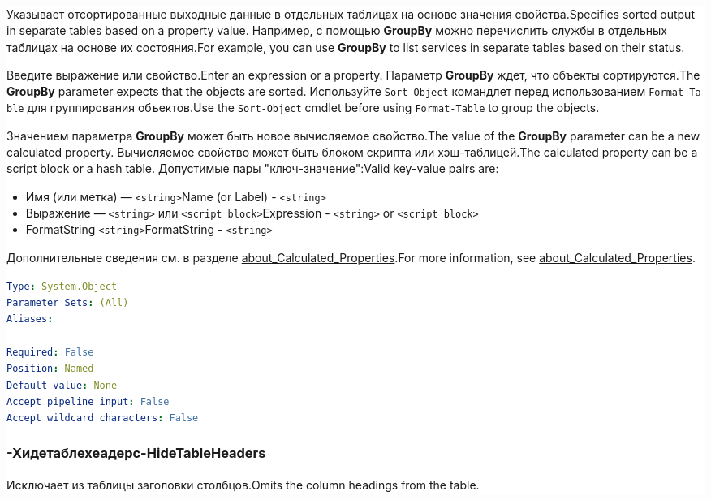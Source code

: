 <span data-ttu-id="5a5c4-199">Указывает отсортированные выходные данные в отдельных таблицах на основе значения свойства.</span><span class="sxs-lookup"><span data-stu-id="5a5c4-199">Specifies sorted output in separate tables based on a property value.</span></span> <span data-ttu-id="5a5c4-200">Например, с помощью **GroupBy** можно перечислить службы в отдельных таблицах на основе их состояния.</span><span class="sxs-lookup"><span data-stu-id="5a5c4-200">For example, you can use **GroupBy** to list services in separate tables based on their status.</span></span>

<span data-ttu-id="5a5c4-201">Введите выражение или свойство.</span><span class="sxs-lookup"><span data-stu-id="5a5c4-201">Enter an expression or a property.</span></span> <span data-ttu-id="5a5c4-202">Параметр **GroupBy** ждет, что объекты сортируются.</span><span class="sxs-lookup"><span data-stu-id="5a5c4-202">The **GroupBy** parameter expects that the objects are sorted.</span></span>
<span data-ttu-id="5a5c4-203">Используйте `Sort-Object` командлет перед использованием `Format-Table` для группирования объектов.</span><span class="sxs-lookup"><span data-stu-id="5a5c4-203">Use the `Sort-Object` cmdlet before using `Format-Table` to group the objects.</span></span>

<span data-ttu-id="5a5c4-204">Значением параметра **GroupBy** может быть новое вычисляемое свойство.</span><span class="sxs-lookup"><span data-stu-id="5a5c4-204">The value of the **GroupBy** parameter can be a new calculated property.</span></span> <span data-ttu-id="5a5c4-205">Вычисляемое свойство может быть блоком скрипта или хэш-таблицей.</span><span class="sxs-lookup"><span data-stu-id="5a5c4-205">The calculated property can be a script block or a hash table.</span></span> <span data-ttu-id="5a5c4-206">Допустимые пары "ключ-значение":</span><span class="sxs-lookup"><span data-stu-id="5a5c4-206">Valid key-value pairs are:</span></span>

- <span data-ttu-id="5a5c4-207">Имя (или метка) — `<string>`</span><span class="sxs-lookup"><span data-stu-id="5a5c4-207">Name (or Label) - `<string>`</span></span>
- <span data-ttu-id="5a5c4-208">Выражение — `<string>` или `<script block>`</span><span class="sxs-lookup"><span data-stu-id="5a5c4-208">Expression - `<string>` or `<script block>`</span></span>
- <span data-ttu-id="5a5c4-209">FormatString `<string>`</span><span class="sxs-lookup"><span data-stu-id="5a5c4-209">FormatString - `<string>`</span></span>

<span data-ttu-id="5a5c4-210">Дополнительные сведения см. в разделе [about_Calculated_Properties](../Microsoft.PowerShell.Core/About/about_Calculated_Properties.md).</span><span class="sxs-lookup"><span data-stu-id="5a5c4-210">For more information, see [about_Calculated_Properties](../Microsoft.PowerShell.Core/About/about_Calculated_Properties.md).</span></span>

```yaml
Type: System.Object
Parameter Sets: (All)
Aliases:

Required: False
Position: Named
Default value: None
Accept pipeline input: False
Accept wildcard characters: False
```

### <span data-ttu-id="5a5c4-211">-Хидетаблехеадерс</span><span class="sxs-lookup"><span data-stu-id="5a5c4-211">-HideTableHeaders</span></span>

<span data-ttu-id="5a5c4-212">Исключает из таблицы заголовки столбцов.</span><span class="sxs-lookup"><span data-stu-id="5a5c4-212">Omits the column headings from the table.</span></span>
